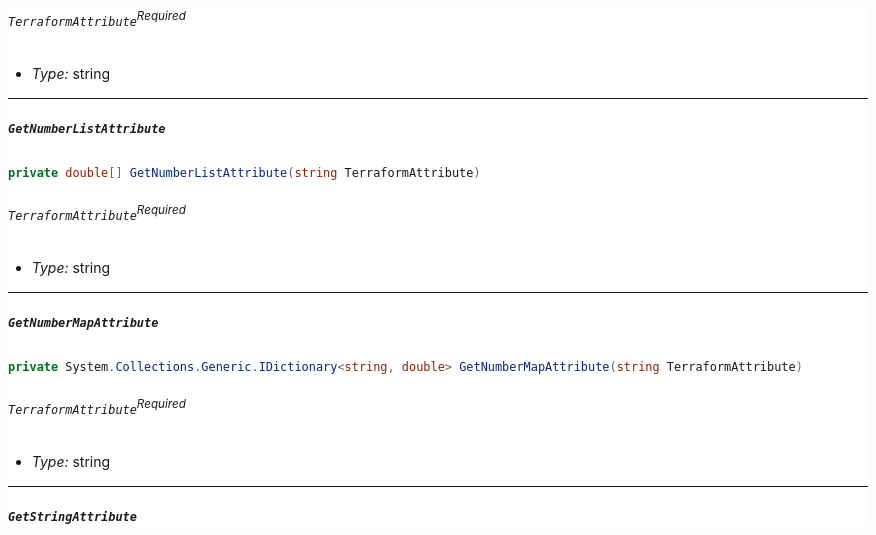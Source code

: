 ###### `TerraformAttribute`<sup>Required</sup> <a name="TerraformAttribute" id="rhizo-co-terraform-provider-oci.dataOciCloudMigrationsMigrationPlanAvailableShapes.DataOciCloudMigrationsMigrationPlanAvailableShapesAvailableShapesCollectionItemsOutputReference.getNumberAttribute.parameter.terraformAttribute"></a>

- *Type:* string

---

##### `GetNumberListAttribute` <a name="GetNumberListAttribute" id="rhizo-co-terraform-provider-oci.dataOciCloudMigrationsMigrationPlanAvailableShapes.DataOciCloudMigrationsMigrationPlanAvailableShapesAvailableShapesCollectionItemsOutputReference.getNumberListAttribute"></a>

```csharp
private double[] GetNumberListAttribute(string TerraformAttribute)
```

###### `TerraformAttribute`<sup>Required</sup> <a name="TerraformAttribute" id="rhizo-co-terraform-provider-oci.dataOciCloudMigrationsMigrationPlanAvailableShapes.DataOciCloudMigrationsMigrationPlanAvailableShapesAvailableShapesCollectionItemsOutputReference.getNumberListAttribute.parameter.terraformAttribute"></a>

- *Type:* string

---

##### `GetNumberMapAttribute` <a name="GetNumberMapAttribute" id="rhizo-co-terraform-provider-oci.dataOciCloudMigrationsMigrationPlanAvailableShapes.DataOciCloudMigrationsMigrationPlanAvailableShapesAvailableShapesCollectionItemsOutputReference.getNumberMapAttribute"></a>

```csharp
private System.Collections.Generic.IDictionary<string, double> GetNumberMapAttribute(string TerraformAttribute)
```

###### `TerraformAttribute`<sup>Required</sup> <a name="TerraformAttribute" id="rhizo-co-terraform-provider-oci.dataOciCloudMigrationsMigrationPlanAvailableShapes.DataOciCloudMigrationsMigrationPlanAvailableShapesAvailableShapesCollectionItemsOutputReference.getNumberMapAttribute.parameter.terraformAttribute"></a>

- *Type:* string

---

##### `GetStringAttribute` <a name="GetStringAttribute" id="rhizo-co-terraform-provider-oci.dataOciCloudMigrationsMigrationPlanAvailableShapes.DataOciCloudMigrationsMigrationPlanAvailableShapesAvailableShapesCollectionItemsOutputReference.getStringAttribute"></a>
